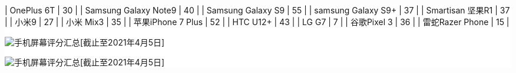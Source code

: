 | OnePlus 6T | 30 |
| Samsung Galaxy Note9 | 40 |
| Samsung Galaxy S9 | 55 |
| samsung Galaxy S9+ | 37 |
| Smartisan 坚果R1 | 37 |
| 小米9 | 27 |
| 小米 Mix3 | 35 |
| 苹果iPhone 7 Plus | 52 |
| HTC U12+ | 43 |
| LG G7 | 7 |
| 谷歌Pixel 3 | 36 |
| 雷蛇Razer Phone | 15 |



![手机屏幕评分汇总[截止至2021年4月5日]](https://images.soomal.cc/images/doc/20210405/00093661.webp)



![手机屏幕评分汇总[截止至2021年4月5日]](https://images.soomal.cc/images/doc/20210405/00093662.webp)